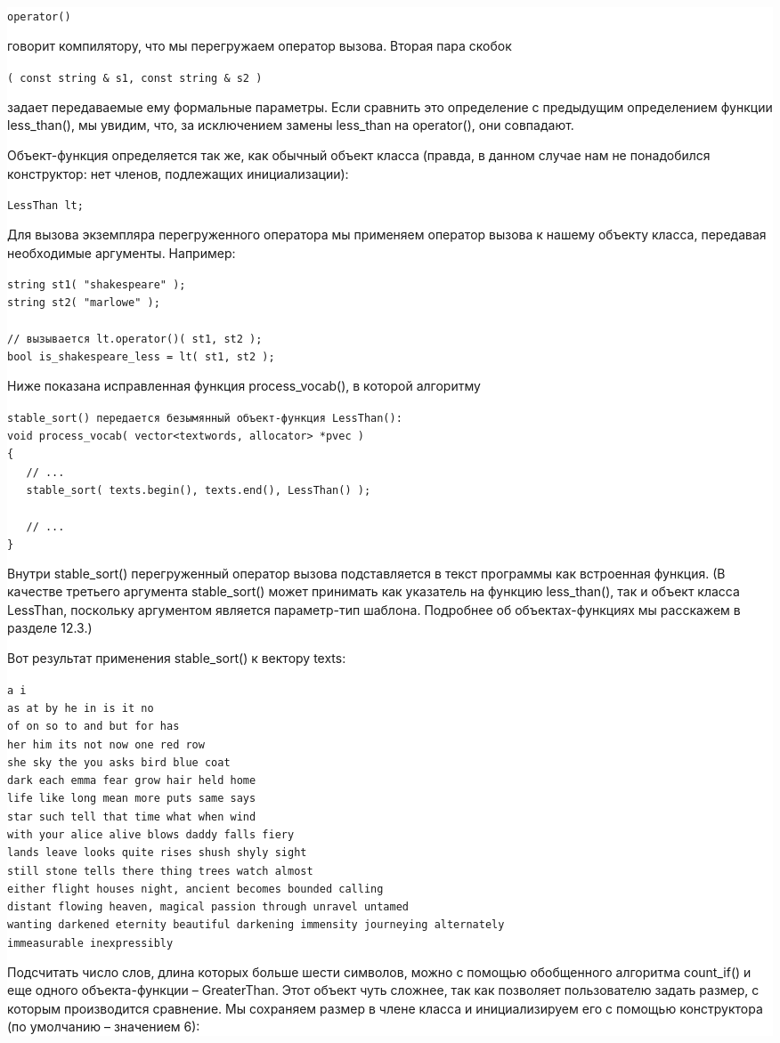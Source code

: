 ```
operator()
```
говорит компилятору, что мы перегружаем оператор вызова. Вторая пара скобок

```
( const string & s1, const string & s2 )
```
задает передаваемые ему формальные параметры. Если сравнить это определение с предыдущим определением функции less_than(), мы увидим, что, за исключением замены less_than на operator(), они совпадают.

Объект-функция определяется так же, как обычный объект класса (правда, в данном случае нам не понадобился конструктор: нет членов, подлежащих инициализации):

```
LessThan lt;
```
Для вызова экземпляра перегруженного оператора мы применяем оператор вызова к нашему объекту класса, передавая необходимые аргументы. Например:

```
string st1( "shakespeare" );
string st2( "marlowe" );

// вызывается lt.operator()( st1, st2 );
bool is_shakespeare_less = lt( st1, st2 );
```
Ниже показана исправленная функция process_vocab(), в которой алгоритму

```
stable_sort() передается безымянный объект-функция LessThan():
void process_vocab( vector<textwords, allocator> *pvec )
{
   // ...
   stable_sort( texts.begin(), texts.end(), LessThan() );

   // ...
}
```
Внутри stable_sort() перегруженный оператор вызова подставляется в текст программы как встроенная функция. (В качестве третьего аргумента stable_sort() может принимать как указатель на функцию less_than(), так и объект класса LessThan, поскольку аргументом является параметр-тип шаблона. Подробнее об объектах-функциях мы расскажем в разделе 12.3.)

Вот результат применения stable_sort() к вектору texts:

```
a i
as at by he in is it no
of on so to and but for has
her him its not now one red row
she sky the you asks bird blue coat
dark each emma fear grow hair held home
life like long mean more puts same says
star such tell that time what when wind
with your alice alive blows daddy falls fiery
lands leave looks quite rises shush shyly sight
still stone tells there thing trees watch almost
either flight houses night, ancient becomes bounded calling
distant flowing heaven, magical passion through unravel untamed
wanting darkened eternity beautiful darkening immensity journeying alternately
immeasurable inexpressibly
```
Подсчитать число слов, длина которых больше шести символов, можно с помощью обобщенного алгоритма count_if() и еще одного объекта-функции – GreaterThan. Этот объект чуть сложнее, так как позволяет пользователю задать размер, с которым производится сравнение. Мы сохраняем размер в члене класса и инициализируем его с помощью конструктора (по умолчанию – значением 6):
